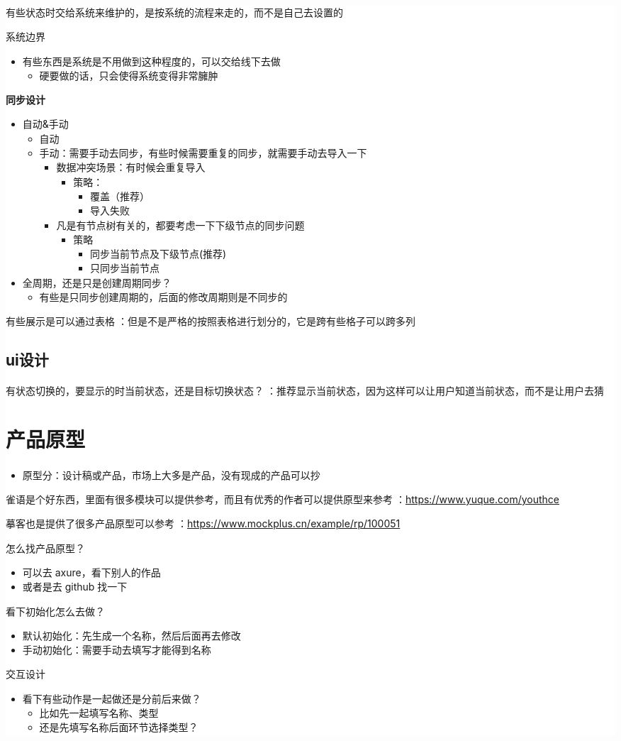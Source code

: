 有些状态时交给系统来维护的，是按系统的流程来走的，而不是自己去设置的

系统边界

- 有些东西是系统是不用做到这种程度的，可以交给线下去做
  - 硬要做的话，只会使得系统变得非常臃肿

**同步设计**

- 自动&手动
  - 自动
  - 手动：需要手动去同步，有些时候需要重复的同步，就需要手动去导入一下
    - 数据冲突场景：有时候会重复导入
      - 策略：
        - 覆盖（推荐）
        - 导入失败
    - 凡是有节点树有关的，都要考虑一下下级节点的同步问题
      - 策略
        - 同步当前节点及下级节点(推荐)
        - 只同步当前节点
- 全周期，还是只是创建周期同步？
  - 有些是只同步创建周期的，后面的修改周期则是不同步的

有些展示是可以通过表格
：但是不是严格的按照表格进行划分的，它是跨有些格子可以跨多列

## ui设计

有状态切换的，要显示的时当前状态，还是目标切换状态？
：推荐显示当前状态，因为这样可以让用户知道当前状态，而不是让用户去猜

# 产品原型

- 原型分：设计稿或产品，市场上大多是产品，没有现成的产品可以抄

雀语是个好东西，里面有很多模块可以提供参考，而且有优秀的作者可以提供原型来参考
：<https://www.yuque.com/youthce>

摹客也是提供了很多产品原型可以参考
：<https://www.mockplus.cn/example/rp/100051>

怎么找产品原型？

- 可以去 axure，看下别人的作品
- 或者是去 github 找一下

看下初始化怎么去做？

- 默认初始化：先生成一个名称，然后后面再去修改
- 手动初始化：需要手动去填写才能得到名称

交互设计

- 看下有些动作是一起做还是分前后来做？
  - 比如先一起填写名称、类型
  - 还是先填写名称后面环节选择类型？

